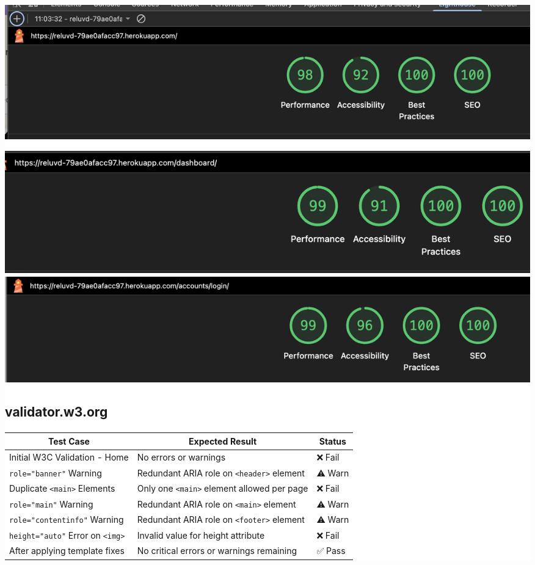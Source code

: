 ![Lighthouse Homepage Pass](doc_images/lighthousePass.png)

![Lighthouse Dashboard Pass](doc_images/dashboardPass.png)
![Lighthouse Login Pass](doc_images/loginPass.png)


## validator.w3.org

| Test Case                        | Expected Result                            | Status  |
| -------------------------------- | ------------------------------------------ | ------- |
| Initial W3C Validation - Home    | No errors or warnings                      | ❌ Fail  |
| `role="banner"` Warning          | Redundant ARIA role on `<header>` element  | ⚠️ Warn |
| Duplicate `<main>` Elements      | Only one `<main>` element allowed per page | ❌ Fail  |
| `role="main"` Warning            | Redundant ARIA role on `<main>` element    | ⚠️ Warn |
| `role="contentinfo"` Warning     | Redundant ARIA role on `<footer>` element  | ⚠️ Warn |
| `height="auto"` Error on `<img>` | Invalid value for height attribute         | ❌ Fail  |
| After applying template fixes    | No critical errors or warnings remaining   | ✅ Pass  |
